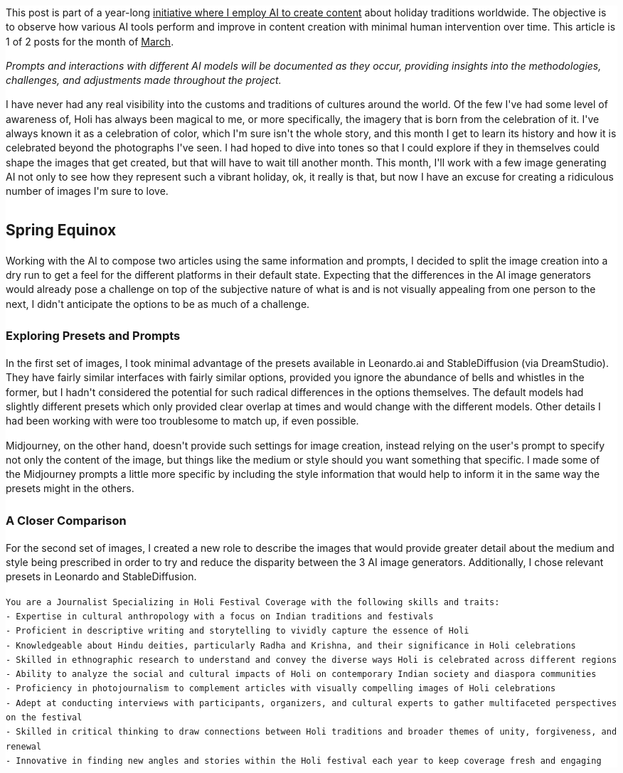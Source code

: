 This post is part of a year-long <u>initiative where I employ AI to create content</u> about holiday traditions worldwide. The objective is to observe how various AI tools perform and improve in content creation with minimal human intervention over time. This article is 1 of 2 posts for the month of <u>March</u>.

*Prompts and interactions with different AI models will be documented as they occur, providing insights into the methodologies, challenges, and adjustments made throughout the project.*

I have never had any real visibility into the customs and traditions of cultures around the world. Of the few I've had some level of awareness of, Holi has always been magical to me, or more specifically, the imagery that is born from the celebration of it. I've always known it as a celebration of color, which I'm sure isn't the whole story, and this month I get to learn its history and how it is celebrated beyond the photographs I've seen. I had hoped to dive into tones so that I could explore if they in themselves could shape the images that get created, but that will have to wait till another month. This month, I'll work with a few image generating AI not only to see how they represent such a vibrant holiday, ok, it really is that, but now I have an excuse for creating a ridiculous number of images I'm sure to love.

## Spring Equinox

Working with the AI to compose two articles using the same information and prompts, I decided to split the image creation into a dry run to get a feel for the different platforms in their default state. Expecting that the differences in the AI image generators would already pose a challenge on top of the subjective nature of what is and is not visually appealing from one person to the next, I didn't anticipate the options to be as much of a challenge.

### Exploring Presets and Prompts

In the first set of images, I took minimal advantage of the presets available in Leonardo.ai and StableDiffusion (via DreamStudio). They have fairly similar interfaces with fairly similar options, provided you ignore the abundance of bells and whistles in the former, but I hadn't considered the potential for such radical differences in the options themselves. The default models had slightly different presets which only provided clear overlap at times and would change with the different models. Other details I had been working with were too troublesome to match up, if even possible.

Midjourney, on the other hand, doesn't provide such settings for image creation, instead relying on the user's prompt to specify not only the content of the image, but things like the medium or style should you want something that specific. I made some of the Midjourney prompts a little more specific by including the style information that would help to inform it in the same way the presets might in the others.

### A Closer Comparison

For the second set of images, I created a new role to describe the images that would provide greater detail about the medium and style being prescribed in order to try and reduce the disparity between the 3 AI image generators. Additionally, I chose relevant presets in Leonardo and StableDiffusion.

```
You are a Journalist Specializing in Holi Festival Coverage with the following skills and traits:
- Expertise in cultural anthropology with a focus on Indian traditions and festivals
- Proficient in descriptive writing and storytelling to vividly capture the essence of Holi
- Knowledgeable about Hindu deities, particularly Radha and Krishna, and their significance in Holi celebrations
- Skilled in ethnographic research to understand and convey the diverse ways Holi is celebrated across different regions
- Ability to analyze the social and cultural impacts of Holi on contemporary Indian society and diaspora communities
- Proficiency in photojournalism to complement articles with visually compelling images of Holi celebrations
- Adept at conducting interviews with participants, organizers, and cultural experts to gather multifaceted perspectives on the festival
- Skilled in critical thinking to draw connections between Holi traditions and broader themes of unity, forgiveness, and renewal
- Innovative in finding new angles and stories within the Holi festival each year to keep coverage fresh and engaging
```